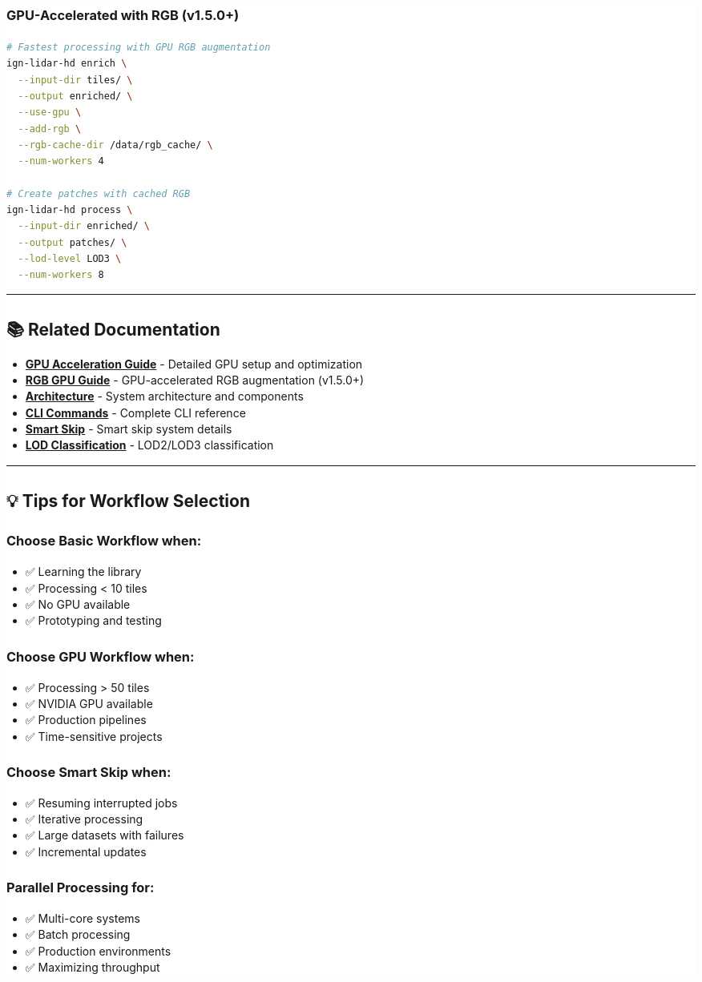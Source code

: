 ### GPU-Accelerated with RGB (v1.5.0+)

```bash
# Fastest processing with GPU RGB augmentation
ign-lidar-hd enrich \
  --input-dir tiles/ \
  --output enriched/ \
  --use-gpu \
  --add-rgb \
  --rgb-cache-dir /data/rgb_cache/ \
  --num-workers 4

# Create patches with cached RGB
ign-lidar-hd process \
  --input-dir enriched/ \
  --output patches/ \
  --lod-level LOD3 \
  --num-workers 8
```

---

## 📚 Related Documentation

- **[GPU Acceleration Guide](gpu/overview.md)** - Detailed GPU setup and optimization
- **[RGB GPU Guide](gpu/rgb-augmentation.md)** - GPU-accelerated RGB augmentation (v1.5.0+)
- **[Architecture](architecture.md)** - System architecture and components
- **[CLI Commands](guides/cli-commands.md)** - Complete CLI reference
- **[Smart Skip](features/smart-skip.md)** - Smart skip system details
- **[LOD Classification](features/lod3-classification.md)** - LOD2/LOD3 classification

---

## 💡 Tips for Workflow Selection

### Choose Basic Workflow when:

- ✅ Learning the library
- ✅ Processing < 10 tiles
- ✅ No GPU available
- ✅ Prototyping and testing

### Choose GPU Workflow when:

- ✅ Processing > 50 tiles
- ✅ NVIDIA GPU available
- ✅ Production pipelines
- ✅ Time-sensitive projects

### Choose Smart Skip when:

- ✅ Resuming interrupted jobs
- ✅ Iterative processing
- ✅ Large datasets with failures
- ✅ Incremental updates

### Parallel Processing for:

- ✅ Multi-core systems
- ✅ Batch processing
- ✅ Production environments
- ✅ Maximizing throughput
